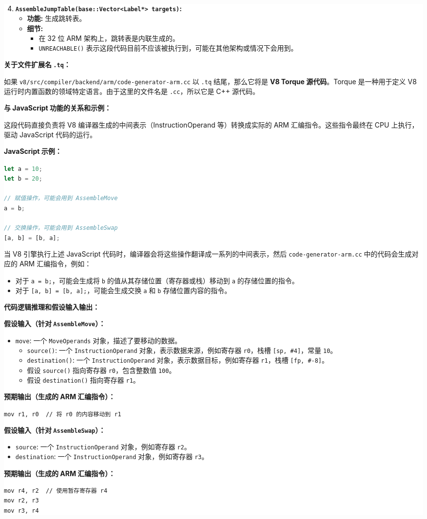 4. **`AssembleJumpTable(base::Vector<Label*> targets)`:**
   - **功能:** 生成跳转表。
   - **细节:**
     -  在 32 位 ARM 架构上，跳转表是内联生成的。
     -  `UNREACHABLE()` 表示这段代码目前不应该被执行到，可能在其他架构或情况下会用到。

**关于文件扩展名 `.tq`：**

如果 `v8/src/compiler/backend/arm/code-generator-arm.cc` 以 `.tq` 结尾，那么它将是 **V8 Torque 源代码**。Torque 是一种用于定义 V8 运行时内置函数的领域特定语言。由于这里的文件名是 `.cc`，所以它是 C++ 源代码。

**与 JavaScript 功能的关系和示例：**

这段代码直接负责将 V8 编译器生成的中间表示（InstructionOperand 等）转换成实际的 ARM 汇编指令。这些指令最终在 CPU 上执行，驱动 JavaScript 代码的运行。

**JavaScript 示例：**

```javascript
let a = 10;
let b = 20;

// 赋值操作，可能会用到 AssembleMove
a = b;

// 交换操作，可能会用到 AssembleSwap
[a, b] = [b, a];
```

当 V8 引擎执行上述 JavaScript 代码时，编译器会将这些操作翻译成一系列的中间表示，然后 `code-generator-arm.cc` 中的代码会生成对应的 ARM 汇编指令，例如：

- 对于 `a = b;`，可能会生成将 `b` 的值从其存储位置（寄存器或栈）移动到 `a` 的存储位置的指令。
- 对于 `[a, b] = [b, a];`，可能会生成交换 `a` 和 `b` 存储位置内容的指令。

**代码逻辑推理和假设输入输出：**

**假设输入（针对 `AssembleMove`）：**

- `move`: 一个 `MoveOperands` 对象，描述了要移动的数据。
  - `source()`: 一个 `InstructionOperand` 对象，表示数据来源，例如寄存器 `r0`，栈槽 `[sp, #4]`，常量 `10`。
  - `destination()`: 一个 `InstructionOperand` 对象，表示数据目标，例如寄存器 `r1`，栈槽 `[fp, #-8]`。
  - 假设 `source()` 指向寄存器 `r0`，包含整数值 `100`。
  - 假设 `destination()` 指向寄存器 `r1`。

**预期输出（生成的 ARM 汇编指令）：**

```assembly
mov r1, r0  // 将 r0 的内容移动到 r1
```

**假设输入（针对 `AssembleSwap`）：**

- `source`: 一个 `InstructionOperand` 对象，例如寄存器 `r2`。
- `destination`: 一个 `InstructionOperand` 对象，例如寄存器 `r3`。

**预期输出（生成的 ARM 汇编指令）：**

```assembly
mov r4, r2  // 使用暂存寄存器 r4
mov r2, r3
mov r3, r4
```
